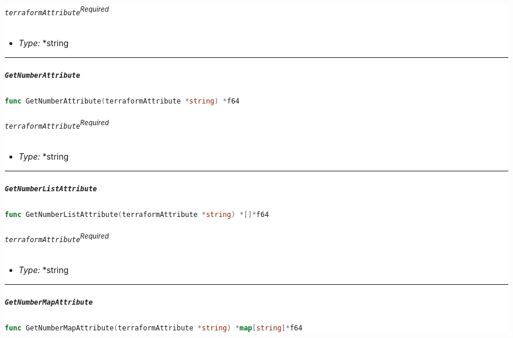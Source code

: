 ###### `terraformAttribute`<sup>Required</sup> <a name="terraformAttribute" id="@cdktf/provider-azurerm.machineLearningWorkspaceNetworkOutboundRuleFqdn.MachineLearningWorkspaceNetworkOutboundRuleFqdnTimeoutsOutputReference.getListAttribute.parameter.terraformAttribute"></a>

- *Type:* *string

---

##### `GetNumberAttribute` <a name="GetNumberAttribute" id="@cdktf/provider-azurerm.machineLearningWorkspaceNetworkOutboundRuleFqdn.MachineLearningWorkspaceNetworkOutboundRuleFqdnTimeoutsOutputReference.getNumberAttribute"></a>

```go
func GetNumberAttribute(terraformAttribute *string) *f64
```

###### `terraformAttribute`<sup>Required</sup> <a name="terraformAttribute" id="@cdktf/provider-azurerm.machineLearningWorkspaceNetworkOutboundRuleFqdn.MachineLearningWorkspaceNetworkOutboundRuleFqdnTimeoutsOutputReference.getNumberAttribute.parameter.terraformAttribute"></a>

- *Type:* *string

---

##### `GetNumberListAttribute` <a name="GetNumberListAttribute" id="@cdktf/provider-azurerm.machineLearningWorkspaceNetworkOutboundRuleFqdn.MachineLearningWorkspaceNetworkOutboundRuleFqdnTimeoutsOutputReference.getNumberListAttribute"></a>

```go
func GetNumberListAttribute(terraformAttribute *string) *[]*f64
```

###### `terraformAttribute`<sup>Required</sup> <a name="terraformAttribute" id="@cdktf/provider-azurerm.machineLearningWorkspaceNetworkOutboundRuleFqdn.MachineLearningWorkspaceNetworkOutboundRuleFqdnTimeoutsOutputReference.getNumberListAttribute.parameter.terraformAttribute"></a>

- *Type:* *string

---

##### `GetNumberMapAttribute` <a name="GetNumberMapAttribute" id="@cdktf/provider-azurerm.machineLearningWorkspaceNetworkOutboundRuleFqdn.MachineLearningWorkspaceNetworkOutboundRuleFqdnTimeoutsOutputReference.getNumberMapAttribute"></a>

```go
func GetNumberMapAttribute(terraformAttribute *string) *map[string]*f64
```
